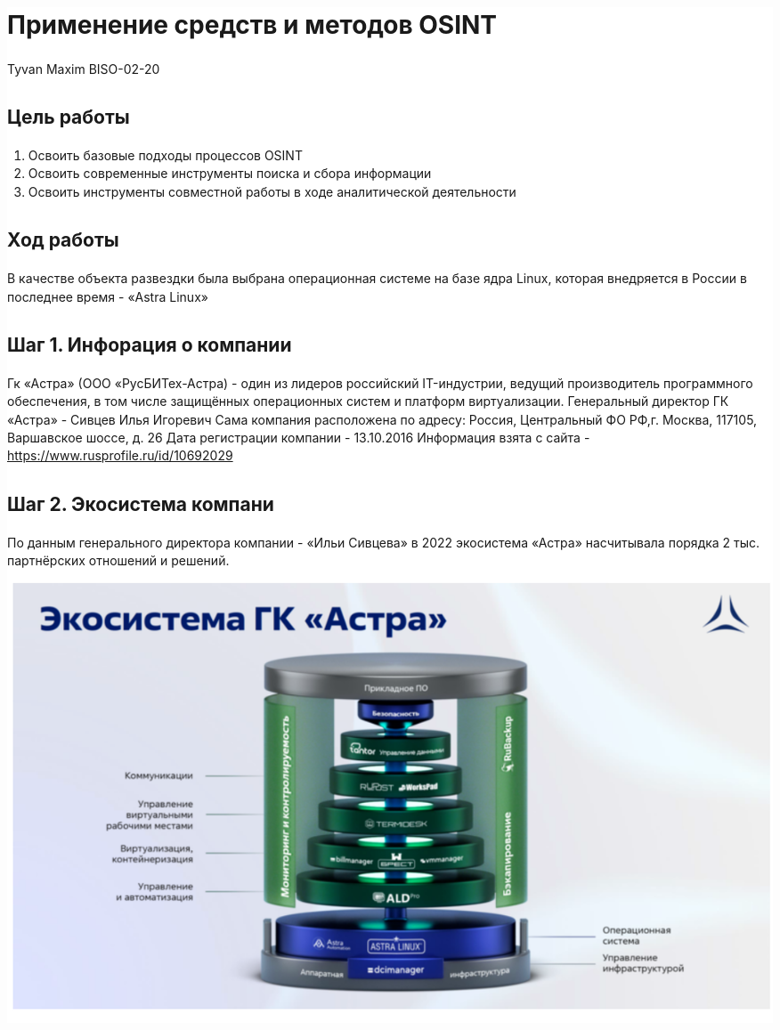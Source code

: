 # Применение средств и методов OSINT
Tyvan Maxim BISO-02-20

## Цель работы

1.  Освоить базовые подходы процессов OSINT
2.  Освоить современные инструменты поиска и сбора информации
3.  Освоить инструменты совместной работы в ходе аналитической деятельности

## Ход работы

В качестве объекта развездки была выбрана операционная системе на базе ядра Linux, которая внедряется в России в последнее время - «Astra Linux»

## Шаг 1. Инфорация о компании

Гк «Астра» (ООО «РусБИТех-Астра) - один из лидеров российский
IT-индустрии, ведущий производитель программного обеспечения, в том числе защищённых операционных систем и платформ виртуализации.
Генеральный директор ГК «Астра» - Сивцев Илья Игоревич Сама компания расположена по адресу: Россия, Центральный ФО РФ,г. Москва, 117105, Варшавское шоссе, д. 26 Дата регистрации компании - 13.10.2016
Информация взята с сайта - https://www.rusprofile.ru/id/10692029

## Шаг 2. Экосистема компани

По данным генерального директора компании - «Ильи Сивцева» в 2022 экосистема «Астра» насчитывала порядка 2 тыс. партнёрских отношений и решений.

![](./scrinchots/ekosiystem.png)
